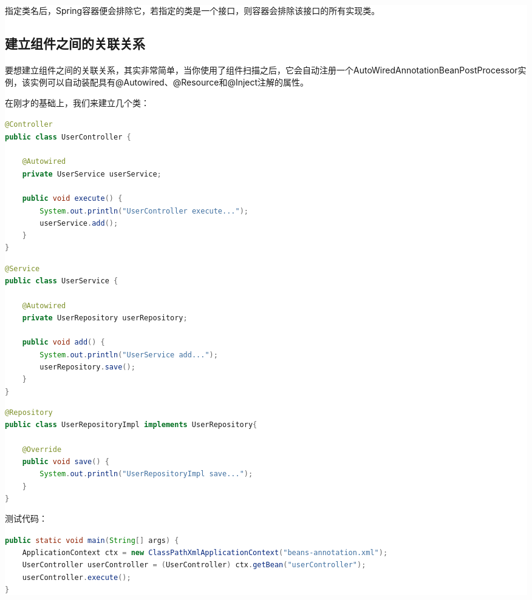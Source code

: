 指定类名后，Spring容器便会排除它，若指定的类是一个接口，则容器会排除该接口的所有实现类。

## 建立组件之间的关联关系

要想建立组件之间的关联关系，其实非常简单，当你使用了组件扫描之后，它会自动注册一个AutoWiredAnnotationBeanPostProcessor实例，该实例可以自动装配具有@Autowired、@Resource和@Inject注解的属性。

在刚才的基础上，我们来建立几个类：

```java
@Controller
public class UserController {
	
	@Autowired
	private UserService userService;
	
	public void execute() {
		System.out.println("UserController execute...");
		userService.add();
	}
}
```

```java
@Service
public class UserService {
	
    @Autowired
	private UserRepository userRepository;
	
	public void add() {
		System.out.println("UserService add...");
		userRepository.save();
	}
}
```

```java
@Repository
public class UserRepositoryImpl implements UserRepository{

	@Override
	public void save() {
		System.out.println("UserRepositoryImpl save...");
	}
}
```

测试代码：

```java
public static void main(String[] args) {
	ApplicationContext ctx = new ClassPathXmlApplicationContext("beans-annotation.xml");
	UserController userController = (UserController) ctx.getBean("userController");
	userController.execute();
}
```
